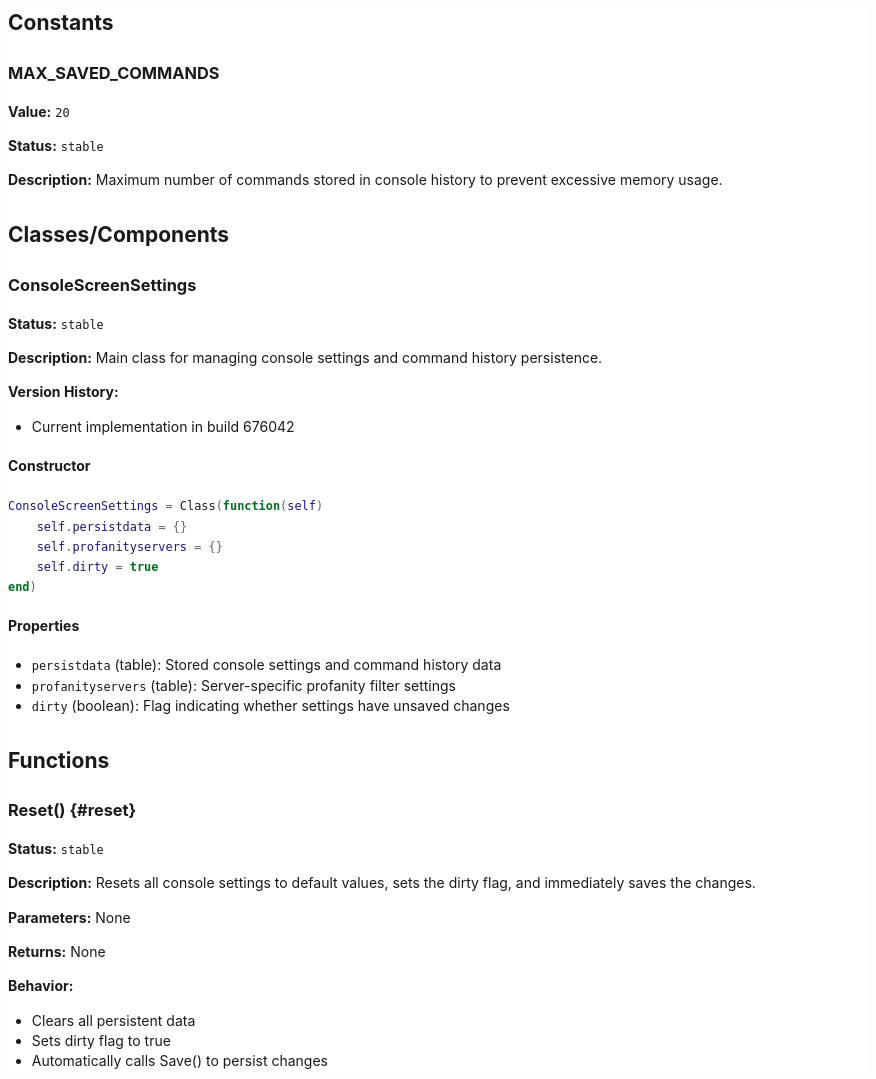 ## Constants

### MAX_SAVED_COMMANDS

**Value:** `20`

**Status:** `stable`

**Description:** Maximum number of commands stored in console history to prevent excessive memory usage.

## Classes/Components

### ConsoleScreenSettings

**Status:** `stable`

**Description:**
Main class for managing console settings and command history persistence.

**Version History:**
- Current implementation in build 676042

#### Constructor

```lua
ConsoleScreenSettings = Class(function(self)
    self.persistdata = {}
    self.profanityservers = {}
    self.dirty = true
end)
```

#### Properties

- `persistdata` (table): Stored console settings and command history data
- `profanityservers` (table): Server-specific profanity filter settings
- `dirty` (boolean): Flag indicating whether settings have unsaved changes

## Functions

### Reset() {#reset}

**Status:** `stable`

**Description:**
Resets all console settings to default values, sets the dirty flag, and immediately saves the changes.

**Parameters:** None

**Returns:** None

**Behavior:**
- Clears all persistent data
- Sets dirty flag to true
- Automatically calls Save() to persist changes
